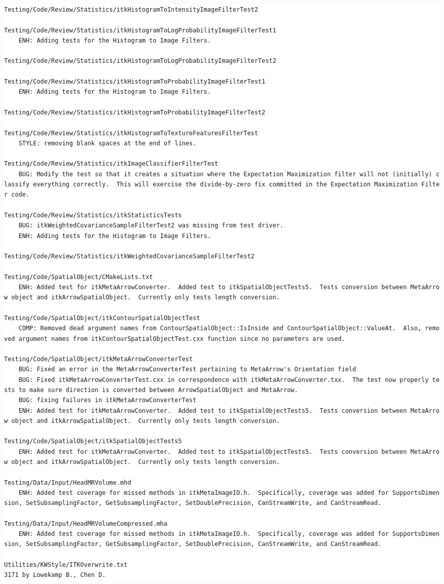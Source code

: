     Testing/Code/Review/Statistics/itkHistogramToIntensityImageFilterTest2

    Testing/Code/Review/Statistics/itkHistogramToLogProbabilityImageFilterTest1
        ENH: Adding tests for the Histogram to Image Filters.

    Testing/Code/Review/Statistics/itkHistogramToLogProbabilityImageFilterTest2

    Testing/Code/Review/Statistics/itkHistogramToProbabilityImageFilterTest1
        ENH: Adding tests for the Histogram to Image Filters.

    Testing/Code/Review/Statistics/itkHistogramToProbabilityImageFilterTest2

    Testing/Code/Review/Statistics/itkHistogramToTextureFeaturesFilterTest
        STYLE: removing blank spaces at the end of lines.

    Testing/Code/Review/Statistics/itkImageClassifierFilterTest
        BUG: Modify the test so that it creates a situation where the Expectation Maximization filter will not (initially) classify everything correctly.  This will exercise the divide-by-zero fix committed in the Expectation Maximization Filter code.

    Testing/Code/Review/Statistics/itkStatisticsTests
        BUG: itkWeightedCovarianceSampleFilterTest2 was missing from test driver.
        ENH: Adding tests for the Histogram to Image Filters.

    Testing/Code/Review/Statistics/itkWeightedCovarianceSampleFilterTest2

    Testing/Code/SpatialObject/CMakeLists.txt
        ENH: Added test for itkMetaArrowConverter.  Added test to itkSpatialObjectTests5.  Tests conversion between MetaArrow object and itkArrowSpatialObject.  Currently only tests length conversion.

    Testing/Code/SpatialObject/itkContourSpatialObjectTest
        COMP: Removed dead argument names from ContourSpatialObject::IsInside and ContourSpatialObject::ValueAt.  Also, removed argument names from itkContourSpatialObjectTest.cxx function since no parameters are used.

    Testing/Code/SpatialObject/itkMetaArrowConverterTest
        BUG: Fixed an error in the MetaArrowConverterTest pertaining to MetaArrow's Orientation field
        BUG: Fixed itkMetaArrowConverterTest.cxx in correspondence with itkMetaArrowConverter.txx.  The test now properly tests to make sure direction is converted between ArrowSpatialObject and MetaArrow.
        BUG: fixing failures in itkMetaArrowConverterTest
        ENH: Added test for itkMetaArrowConverter.  Added test to itkSpatialObjectTests5.  Tests conversion between MetaArrow object and itkArrowSpatialObject.  Currently only tests length conversion.

    Testing/Code/SpatialObject/itkSpatialObjectTests5
        ENH: Added test for itkMetaArrowConverter.  Added test to itkSpatialObjectTests5.  Tests conversion between MetaArrow object and itkArrowSpatialObject.  Currently only tests length conversion.

    Testing/Data/Input/HeadMRVolume.mhd
        ENH: Added test coverage for missed methods in itkMetaImageIO.h.  Specifically, coverage was added for SupportsDimension, SetSubsamplingFactor, GetSubsamplingFactor, SetDoublePrecision, CanStreamWrite, and CanStreamRead.

    Testing/Data/Input/HeadMRVolumeCompressed.mha
        ENH: Added test coverage for missed methods in itkMetaImageIO.h.  Specifically, coverage was added for SupportsDimension, SetSubsamplingFactor, GetSubsamplingFactor, SetDoublePrecision, CanStreamWrite, and CanStreamRead.

    Utilities/KWStyle/ITKOverwrite.txt
    3171 by Lowekamp B., Chen D.

